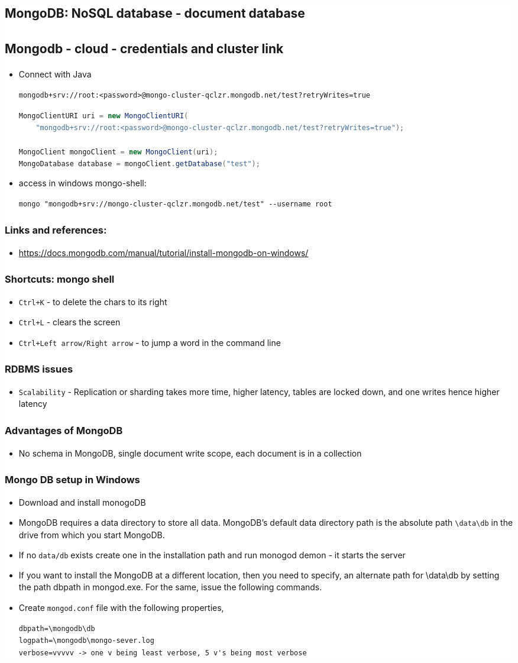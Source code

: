 ## MongoDB: NoSQL database - document database

## Mongodb - cloud - credentials and cluster link
- Connect with Java
  ```
  mongodb+srv://root:<password>@mongo-cluster-qclzr.mongodb.net/test?retryWrites=true
  ```
  ```java
  MongoClientURI uri = new MongoClientURI(
      "mongodb+srv://root:<password>@mongo-cluster-qclzr.mongodb.net/test?retryWrites=true");

  MongoClient mongoClient = new MongoClient(uri);
  MongoDatabase database = mongoClient.getDatabase("test");
  ```
- access in windows mongo-shell:
  ```
  mongo "mongodb+srv://mongo-cluster-qclzr.mongodb.net/test" --username root
  ```

### Links and references:
- https://docs.mongodb.com/manual/tutorial/install-mongodb-on-windows/

### Shortcuts: mongo shell
- `Ctrl+K` - to delete the chars to its right

- `Ctrl+L` - clears the screen

- `Ctrl+Left arrow/Right arrow` - to jump a word in the command line

### RDBMS issues
- `Scalability` - Replication or sharding takes more time, higher latency, tables are locked down, and one writes hence higher latency

### Advantages of MongoDB
- No schema in MongoDB, single document write scope, each document is in a collection

### Mongo DB setup in Windows
- Download and install monogoDB

- MongoDB requires a data directory to store all data. MongoDB’s default data directory path is the absolute path `\data\db` in the drive from which you start MongoDB.

- If no `data/db` exists create one in the installation path and run monogod demon - it starts the server

- If you want to install the MongoDB at a different location, then you need to specify,
an alternate path for \data\db by setting the path dbpath in mongod.exe. For the same, issue the following commands.

- Create `mongod.conf` file with the following properties,
	```
	dbpath=\mongodb\db
	logpath=\mongodb\mongo-sever.log
	verbose=vvvvv -> one v being least verbose, 5 v's being most verbose
	```
